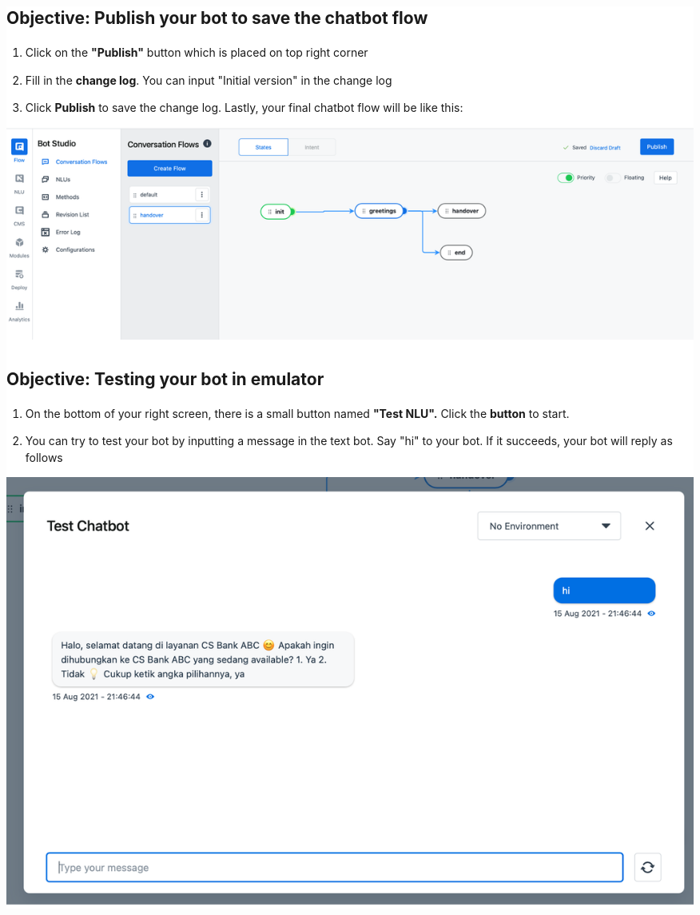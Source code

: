 ## Objective: Publish your bot to save the chatbot flow

1. Click on the **"Publish"** button which is placed on top right corner

2. Fill in the **change log**. You can input "Initial version" in the change log

3. Click **Publish** to save the change log. Lastly, your final chatbot flow will be like this:

![image alt text](./images/simple-handover/image_8.png)

## Objective: Testing your bot in emulator

1. On the bottom of your right screen, there is a small button named **"Test NLU".** Click the **button** to start.

2. You can try to test your bot by inputting a message in the text bot. Say "hi" to your bot. If it succeeds, your bot will reply as follows

![image alt text](./images/simple-handover/image_9.png)
